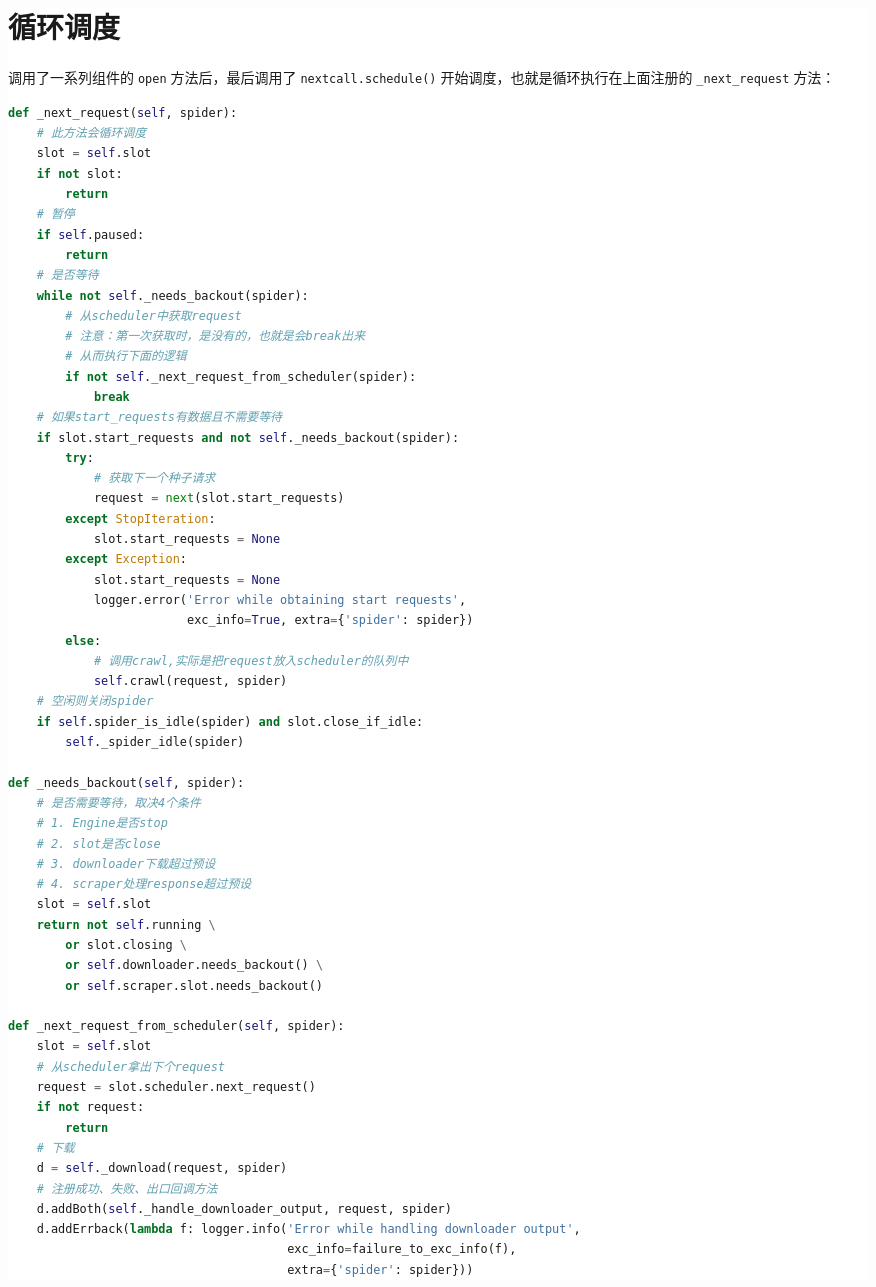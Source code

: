 # 循环调度

调用了一系列组件的 `open` 方法后，最后调用了 `nextcall.schedule()` 开始调度，也就是循环执行在上面注册的 `_next_request` 方法：

```python
def _next_request(self, spider):
    # 此方法会循环调度
    slot = self.slot
    if not slot:
        return
    # 暂停
    if self.paused:
        return
    # 是否等待
    while not self._needs_backout(spider):
        # 从scheduler中获取request
        # 注意：第一次获取时，是没有的，也就是会break出来
        # 从而执行下面的逻辑
        if not self._next_request_from_scheduler(spider):
            break
    # 如果start_requests有数据且不需要等待
    if slot.start_requests and not self._needs_backout(spider):
        try:
            # 获取下一个种子请求
            request = next(slot.start_requests)
        except StopIteration:
            slot.start_requests = None
        except Exception:
            slot.start_requests = None
            logger.error('Error while obtaining start requests',
                         exc_info=True, extra={'spider': spider})
        else:
            # 调用crawl,实际是把request放入scheduler的队列中
            self.crawl(request, spider)
    # 空闲则关闭spider
    if self.spider_is_idle(spider) and slot.close_if_idle:
        self._spider_idle(spider)
        
def _needs_backout(self, spider):
    # 是否需要等待，取决4个条件
    # 1. Engine是否stop
    # 2. slot是否close
    # 3. downloader下载超过预设
    # 4. scraper处理response超过预设
    slot = self.slot
    return not self.running \
        or slot.closing \
        or self.downloader.needs_backout() \
        or self.scraper.slot.needs_backout()

def _next_request_from_scheduler(self, spider):
    slot = self.slot
    # 从scheduler拿出下个request
    request = slot.scheduler.next_request()
    if not request:
        return
    # 下载
    d = self._download(request, spider)
    # 注册成功、失败、出口回调方法
    d.addBoth(self._handle_downloader_output, request, spider)
    d.addErrback(lambda f: logger.info('Error while handling downloader output',
                                       exc_info=failure_to_exc_info(f),
                                       extra={'spider': spider}))
```
